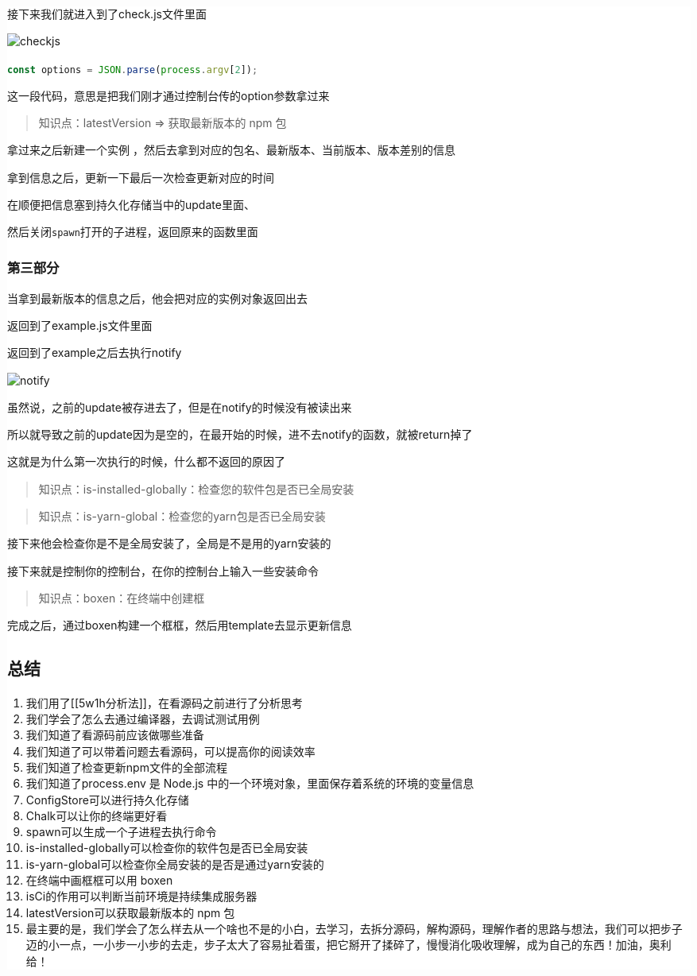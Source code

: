 接下来我们就进入到了check.js文件里面

![checkjs](https://cdn.jsdelivr.net/gh/Vixcity/FigureBed/img/202110222342863.png)

```js
const options = JSON.parse(process.argv[2]);
```

这一段代码，意思是把我们刚才通过控制台传的option参数拿过来

> 知识点：latestVersion => 获取最新版本的 npm 包

拿过来之后新建一个实例	，然后去拿到对应的包名、最新版本、当前版本、版本差别的信息

拿到信息之后，更新一下最后一次检查更新对应的时间

在顺便把信息塞到持久化存储当中的update里面、

然后关闭`spawn`打开的子进程，返回原来的函数里面

### 第三部分

当拿到最新版本的信息之后，他会把对应的实例对象返回出去

返回到了example.js文件里面

返回到了example之后去执行notify

![notify](https://cdn.jsdelivr.net/gh/Vixcity/FigureBed/img/202110222356689.png)

虽然说，之前的update被存进去了，但是在notify的时候没有被读出来

所以就导致之前的update因为是空的，在最开始的时候，进不去notify的函数，就被return掉了

这就是为什么第一次执行的时候，什么都不返回的原因了

> 知识点：is-installed-globally：检查您的软件包是否已全局安装

> 知识点：is-yarn-global：检查您的yarn包是否已全局安装

接下来他会检查你是不是全局安装了，全局是不是用的yarn安装的

接下来就是控制你的控制台，在你的控制台上输入一些安装命令

> 知识点：boxen：在终端中创建框

完成之后，通过boxen构建一个框框，然后用template去显示更新信息

## 总结
1. 我们用了[[5w1h分析法]]，在看源码之前进行了分析思考
2. 我们学会了怎么去通过编译器，去调试测试用例
3. 我们知道了看源码前应该做哪些准备
4. 我们知道了可以带着问题去看源码，可以提高你的阅读效率
5. 我们知道了检查更新npm文件的全部流程
6. 我们知道了process.env 是 Node.js 中的一个环境对象，里面保存着系统的环境的变量信息
7. ConfigStore可以进行持久化存储
8. Chalk可以让你的终端更好看
9. spawn可以生成一个子进程去执行命令
10. is-installed-globally可以检查你的软件包是否已全局安装
11. is-yarn-global可以检查你全局安装的是否是通过yarn安装的
12. 在终端中画框框可以用 boxen
13. isCi的作用可以判断当前环境是持续集成服务器
14. latestVersion可以获取最新版本的 npm 包
15. 最主要的是，我们学会了怎么样去从一个啥也不是的小白，去学习，去拆分源码，解构源码，理解作者的思路与想法，我们可以把步子迈的小一点，一小步一小步的去走，步子太大了容易扯着蛋，把它掰开了揉碎了，慢慢消化吸收理解，成为自己的东西！加油，奥利给！